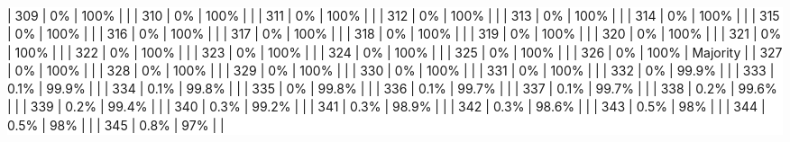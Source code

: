 | 309 | 0% | 100% |  |
| 310 | 0% | 100% |  |
| 311 | 0% | 100% |  |
| 312 | 0% | 100% |  |
| 313 | 0% | 100% |  |
| 314 | 0% | 100% |  |
| 315 | 0% | 100% |  |
| 316 | 0% | 100% |  |
| 317 | 0% | 100% |  |
| 318 | 0% | 100% |  |
| 319 | 0% | 100% |  |
| 320 | 0% | 100% |  |
| 321 | 0% | 100% |  |
| 322 | 0% | 100% |  |
| 323 | 0% | 100% |  |
| 324 | 0% | 100% |  |
| 325 | 0% | 100% |  |
| 326 | 0% | 100% | Majority |
| 327 | 0% | 100% |  |
| 328 | 0% | 100% |  |
| 329 | 0% | 100% |  |
| 330 | 0% | 100% |  |
| 331 | 0% | 100% |  |
| 332 | 0% | 99.9% |  |
| 333 | 0.1% | 99.9% |  |
| 334 | 0.1% | 99.8% |  |
| 335 | 0% | 99.8% |  |
| 336 | 0.1% | 99.7% |  |
| 337 | 0.1% | 99.7% |  |
| 338 | 0.2% | 99.6% |  |
| 339 | 0.2% | 99.4% |  |
| 340 | 0.3% | 99.2% |  |
| 341 | 0.3% | 98.9% |  |
| 342 | 0.3% | 98.6% |  |
| 343 | 0.5% | 98% |  |
| 344 | 0.5% | 98% |  |
| 345 | 0.8% | 97% |  |
